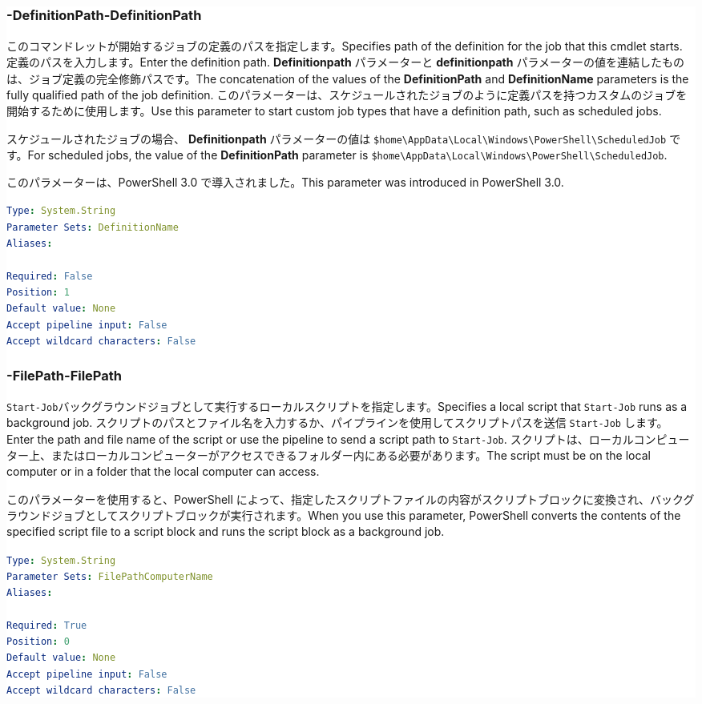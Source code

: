 ### <span data-ttu-id="93526-239">-DefinitionPath</span><span class="sxs-lookup"><span data-stu-id="93526-239">-DefinitionPath</span></span>

<span data-ttu-id="93526-240">このコマンドレットが開始するジョブの定義のパスを指定します。</span><span class="sxs-lookup"><span data-stu-id="93526-240">Specifies path of the definition for the job that this cmdlet starts.</span></span> <span data-ttu-id="93526-241">定義のパスを入力します。</span><span class="sxs-lookup"><span data-stu-id="93526-241">Enter the definition path.</span></span> <span data-ttu-id="93526-242">**Definitionpath** パラメーターと **definitionpath** パラメーターの値を連結したものは、ジョブ定義の完全修飾パスです。</span><span class="sxs-lookup"><span data-stu-id="93526-242">The concatenation of the values of the **DefinitionPath** and **DefinitionName** parameters is the fully qualified path of the job definition.</span></span> <span data-ttu-id="93526-243">このパラメーターは、スケジュールされたジョブのように定義パスを持つカスタムのジョブを開始するために使用します。</span><span class="sxs-lookup"><span data-stu-id="93526-243">Use this parameter to start custom job types that have a definition path, such as scheduled jobs.</span></span>

<span data-ttu-id="93526-244">スケジュールされたジョブの場合、 **Definitionpath** パラメーターの値は `$home\AppData\Local\Windows\PowerShell\ScheduledJob` です。</span><span class="sxs-lookup"><span data-stu-id="93526-244">For scheduled jobs, the value of the **DefinitionPath** parameter is `$home\AppData\Local\Windows\PowerShell\ScheduledJob`.</span></span>

<span data-ttu-id="93526-245">このパラメーターは、PowerShell 3.0 で導入されました。</span><span class="sxs-lookup"><span data-stu-id="93526-245">This parameter was introduced in PowerShell 3.0.</span></span>

```yaml
Type: System.String
Parameter Sets: DefinitionName
Aliases:

Required: False
Position: 1
Default value: None
Accept pipeline input: False
Accept wildcard characters: False
```

### <span data-ttu-id="93526-246">-FilePath</span><span class="sxs-lookup"><span data-stu-id="93526-246">-FilePath</span></span>

<span data-ttu-id="93526-247">`Start-Job`バックグラウンドジョブとして実行するローカルスクリプトを指定します。</span><span class="sxs-lookup"><span data-stu-id="93526-247">Specifies a local script that `Start-Job` runs as a background job.</span></span> <span data-ttu-id="93526-248">スクリプトのパスとファイル名を入力するか、パイプラインを使用してスクリプトパスを送信 `Start-Job` します。</span><span class="sxs-lookup"><span data-stu-id="93526-248">Enter the path and file name of the script or use the pipeline to send a script path to `Start-Job`.</span></span> <span data-ttu-id="93526-249">スクリプトは、ローカルコンピューター上、またはローカルコンピューターがアクセスできるフォルダー内にある必要があります。</span><span class="sxs-lookup"><span data-stu-id="93526-249">The script must be on the local computer or in a folder that the local computer can access.</span></span>

<span data-ttu-id="93526-250">このパラメーターを使用すると、PowerShell によって、指定したスクリプトファイルの内容がスクリプトブロックに変換され、バックグラウンドジョブとしてスクリプトブロックが実行されます。</span><span class="sxs-lookup"><span data-stu-id="93526-250">When you use this parameter, PowerShell converts the contents of the specified script file to a script block and runs the script block as a background job.</span></span>

```yaml
Type: System.String
Parameter Sets: FilePathComputerName
Aliases:

Required: True
Position: 0
Default value: None
Accept pipeline input: False
Accept wildcard characters: False
```
